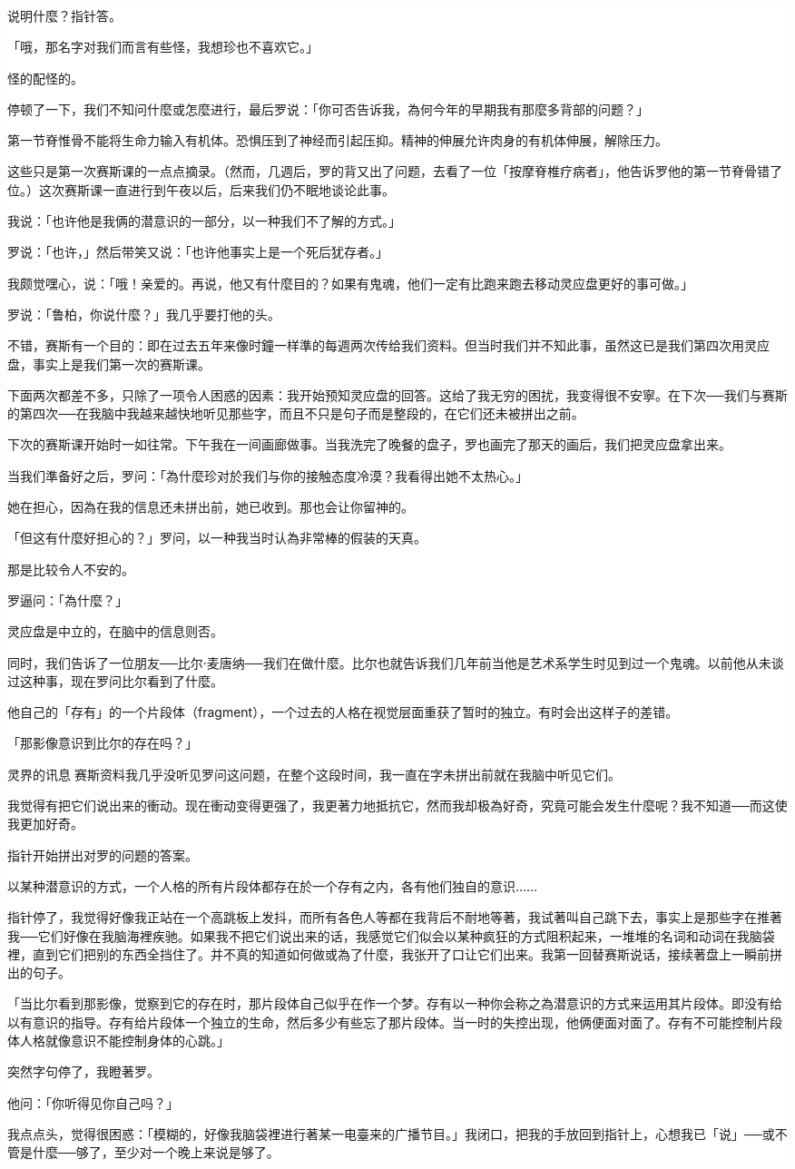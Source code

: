 说明什麼？指针答。

「哦，那名字对我们而言有些怪，我想珍也不喜欢它。」

怪的配怪的。

停顿了一下，我们不知问什麼或怎麼进行，最后罗说：「你可否告诉我，為何今年的早期我有那麼多背部的问题？」

第一节脊惟骨不能将生命力输入有机体。恐惧压到了神经而引起压抑。精神的伸展允许肉身的有机体伸展，解除压力。

这些只是第一次赛斯课的一点点摘录。（然而，几週后，罗的背又出了问题，去看了一位「按摩脊椎疗病者」，他告诉罗他的第一节脊骨错了位。）这次赛斯课一直进行到午夜以后，后来我们仍不眠地谈论此事。

我说：「也许他是我俩的潜意识的一部分，以一种我们不了解的方式。」

罗说：「也许，」然后带笑又说：「也许他事实上是一个死后犹存者。」

我颇觉嘿心，说：「哦！亲爱的。再说，他又有什麼目的？如果有鬼魂，他们一定有比跑来跑去移动灵应盘更好的事可做。」

罗说：「鲁柏，你说什麼？」我几乎要打他的头。

不错，赛斯有一个目的：即在过去五年来像时鐘一样準的每週两次传给我们资料。但当时我们并不知此事，虽然这已是我们第四次用灵应盘，事实上是我们第一次的赛斯课。

下面两次都差不多，只除了一项令人困惑的因素：我开始预知灵应盘的回答。这给了我无穷的困扰，我变得很不安寧。在下次──我们与赛斯的第四次──在我脑中我越来越快地听见那些字，而且不只是句子而是整段的，在它们还未被拼出之前。

下次的赛斯课开始时一如往常。下午我在一间画廊做事。当我洗完了晚餐的盘子，罗也画完了那天的画后，我们把灵应盘拿出来。

当我们準备好之后，罗问：「為什麼珍对於我们与你的接触态度冷漠？我看得出她不太热心。」

她在担心，因為在我的信息还未拼出前，她已收到。那也会让你留神的。

「但这有什麼好担心的？」罗问，以一种我当时认為非常棒的假装的天真。

那是比较令人不安的。

罗逼问：「為什麼？」

灵应盘是中立的，在脑中的信息则否。

同时，我们告诉了一位朋友──比尔·麦唐纳──我们在做什麼。比尔也就告诉我们几年前当他是艺术系学生时见到过一个鬼魂。以前他从未谈过这种事，现在罗问比尔看到了什麼。

他自己的「存有」的一个片段体（fragment），一个过去的人格在视觉层面重获了暂时的独立。有时会出这样子的差错。

「那影像意识到比尔的存在吗？」

灵界的讯息 赛斯资料我几乎没听见罗问这问题，在整个这段时间，我一直在字未拼出前就在我脑中听见它们。

我觉得有把它们说出来的衝动。现在衝动变得更强了，我更著力地抵抗它，然而我却极為好奇，究竟可能会发生什麼呢？我不知道──而这使我更加好奇。

指针开始拼出对罗的问题的答案。

以某种潜意识的方式，一个人格的所有片段体都存在於一个存有之内，各有他们独自的意识……

指针停了，我觉得好像我正站在一个高跳板上发抖，而所有各色人等都在我背后不耐地等著，我试著叫自己跳下去，事实上是那些字在推著我──它们好像在我脑海裡疾驰。如果我不把它们说出来的话，我感觉它们似会以某种疯狂的方式阻积起来，一堆堆的名词和动词在我脑袋裡，直到它们把别的东西全挡住了。并不真的知道如何做或為了什麼，我张开了口让它们出来。我第一回替赛斯说话，接续著盘上一瞬前拼出的句子。

「当比尔看到那影像，觉察到它的存在时，那片段体自己似乎在作一个梦。存有以一种你会称之為潜意识的方式来运用其片段体。即没有给以有意识的指导。存有给片段体一个独立的生命，然后多少有些忘了那片段体。当一时的失控出现，他俩便面对面了。存有不可能控制片段体人格就像意识不能控制身体的心跳。」

突然字句停了，我瞪著罗。

他问：「你听得见你自己吗？」

我点点头，觉得很困惑：「模糊的，好像我脑袋裡进行著某一电臺来的广播节目。」我闭口，把我的手放回到指针上，心想我已「说」──或不管是什麼──够了，至少对一个晚上来说是够了。
